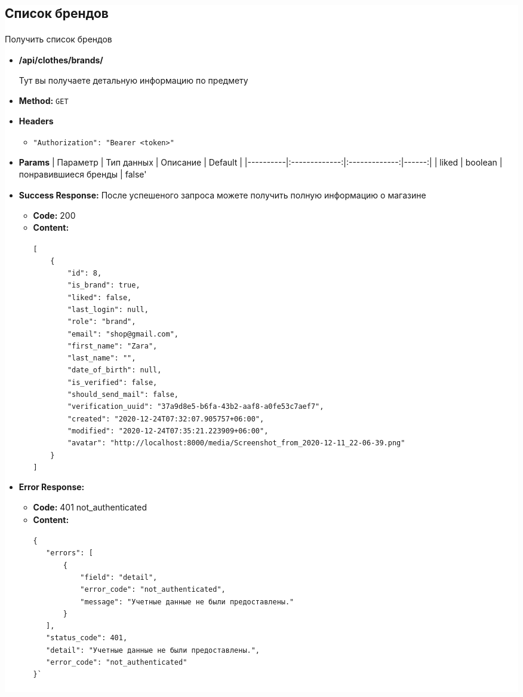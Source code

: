 **Список брендов**
----
Получить список брендов
 - **/api/clothes/brands/**

	 Тут вы получаете детальную информацию по предмету
	 
 - **Method:**
	  `GET`
  
- **Headers**
	- `"Authorization": "Bearer <token>"`
	   
- **Params**
	| Параметр  | Тип данных |      Описание      |  Default |
	|----------|:-------------:|:-------------:|------:|
	| liked |  boolean | понравившиеся бренды | false'
 - **Success Response:**
	 После успешеного запроса можете получить полную информацию о магазине
	 - **Code:** 200 <br />
	 - **Content:** 
		```
		[
		    {
		        "id": 8,
		        "is_brand": true,
		        "liked": false,
		        "last_login": null,
		        "role": "brand",
		        "email": "shop@gmail.com",
		        "first_name": "Zara",
		        "last_name": "",
		        "date_of_birth": null,
		        "is_verified": false,
		        "should_send_mail": false,
		        "verification_uuid": "37a9d8e5-b6fa-43b2-aaf8-a0fe53c7aef7",
		        "created": "2020-12-24T07:32:07.905757+06:00",
		        "modified": "2020-12-24T07:35:21.223909+06:00",
		        "avatar": "http://localhost:8000/media/Screenshot_from_2020-12-11_22-06-39.png"
		    }
		]
 
 - **Error Response:**

	 - **Code:** 401 not_authenticated  <br />
	 - **Content:** 
		 ```
		 {
		    "errors": [
		        {
		            "field": "detail",
		            "error_code": "not_authenticated",
		            "message": "Учетные данные не были предоставлены."
		        }
		    ],
		    "status_code": 401,
		    "detail": "Учетные данные не были предоставлены.",
		    "error_code": "not_authenticated"
		}`
		